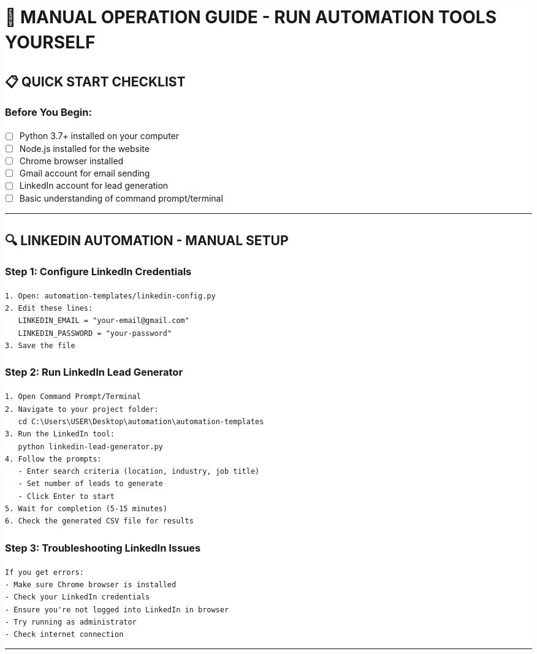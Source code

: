 # 🚀 MANUAL OPERATION GUIDE - RUN AUTOMATION TOOLS YOURSELF

## 📋 **QUICK START CHECKLIST**

### **Before You Begin:**
- [ ] Python 3.7+ installed on your computer
- [ ] Node.js installed for the website
- [ ] Chrome browser installed
- [ ] Gmail account for email sending
- [ ] LinkedIn account for lead generation
- [ ] Basic understanding of command prompt/terminal

---

## 🔍 **LINKEDIN AUTOMATION - MANUAL SETUP**

### **Step 1: Configure LinkedIn Credentials**
```
1. Open: automation-templates/linkedin-config.py
2. Edit these lines:
   LINKEDIN_EMAIL = "your-email@gmail.com"
   LINKEDIN_PASSWORD = "your-password"
3. Save the file
```

### **Step 2: Run LinkedIn Lead Generator**
```
1. Open Command Prompt/Terminal
2. Navigate to your project folder:
   cd C:\Users\USER\Desktop\automation\automation-templates
3. Run the LinkedIn tool:
   python linkedin-lead-generator.py
4. Follow the prompts:
   - Enter search criteria (location, industry, job title)
   - Set number of leads to generate
   - Click Enter to start
5. Wait for completion (5-15 minutes)
6. Check the generated CSV file for results
```

### **Step 3: Troubleshooting LinkedIn Issues**
```
If you get errors:
- Make sure Chrome browser is installed
- Check your LinkedIn credentials
- Ensure you're not logged into LinkedIn in browser
- Try running as administrator
- Check internet connection
```

---